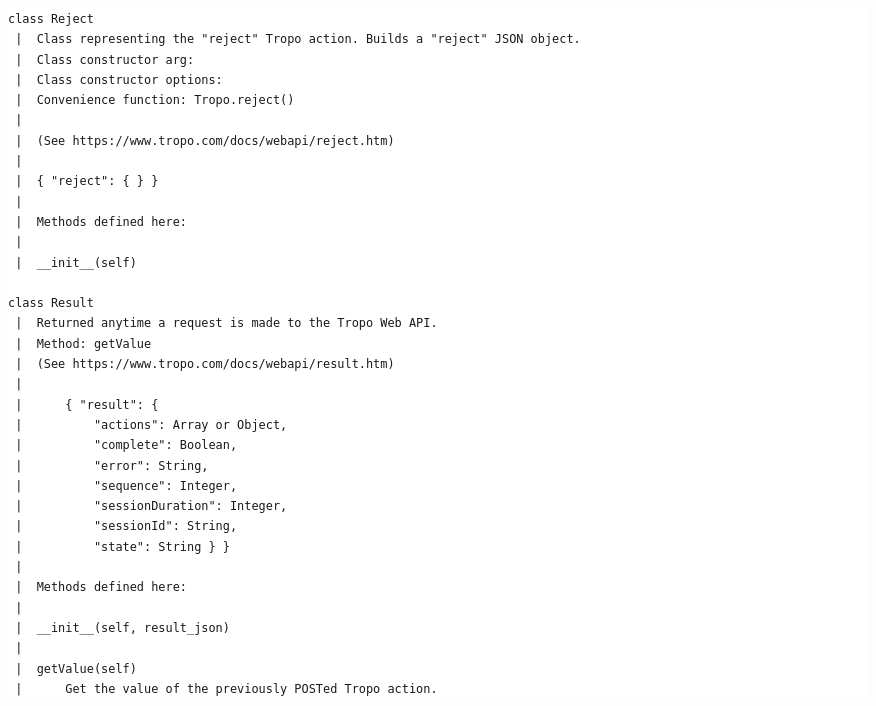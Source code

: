     class Reject
     |  Class representing the "reject" Tropo action. Builds a "reject" JSON object.
     |  Class constructor arg: 
     |  Class constructor options: 
     |  Convenience function: Tropo.reject()
     |  
     |  (See https://www.tropo.com/docs/webapi/reject.htm)
     |  
     |  { "reject": { } }
     |  
     |  Methods defined here:
     |  
     |  __init__(self)
    
    class Result
     |  Returned anytime a request is made to the Tropo Web API. 
     |  Method: getValue 
     |  (See https://www.tropo.com/docs/webapi/result.htm)
     |  
     |      { "result": {
     |          "actions": Array or Object,
     |          "complete": Boolean,
     |          "error": String,
     |          "sequence": Integer,
     |          "sessionDuration": Integer,
     |          "sessionId": String,
     |          "state": String } }
     |  
     |  Methods defined here:
     |  
     |  __init__(self, result_json)
     |  
     |  getValue(self)
     |      Get the value of the previously POSTed Tropo action.
    